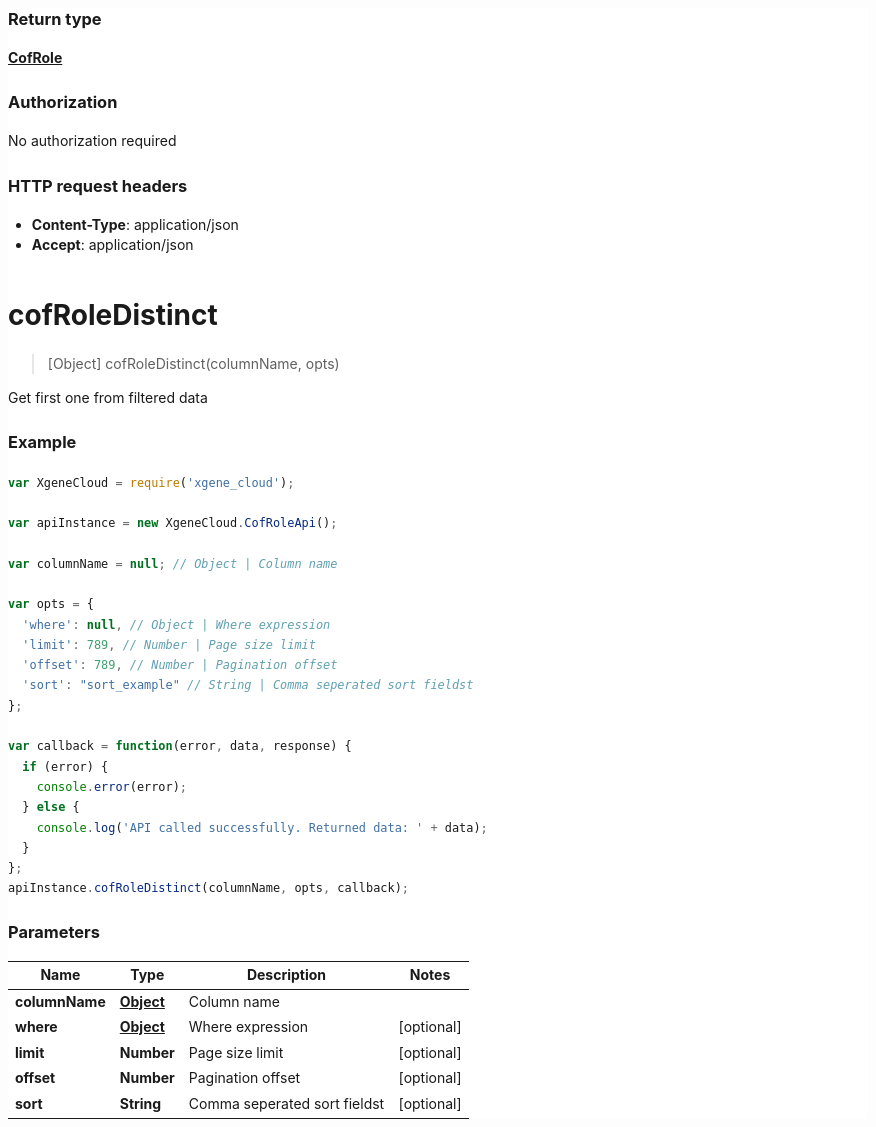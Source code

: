 ### Return type

[**CofRole**](CofRole.md)

### Authorization

No authorization required

### HTTP request headers

 - **Content-Type**: application/json
 - **Accept**: application/json

<a name="cofRoleDistinct"></a>
# **cofRoleDistinct**
> [Object] cofRoleDistinct(columnName, opts)

Get first one from filtered data



### Example
```javascript
var XgeneCloud = require('xgene_cloud');

var apiInstance = new XgeneCloud.CofRoleApi();

var columnName = null; // Object | Column name

var opts = { 
  'where': null, // Object | Where expression
  'limit': 789, // Number | Page size limit
  'offset': 789, // Number | Pagination offset
  'sort': "sort_example" // String | Comma seperated sort fieldst
};

var callback = function(error, data, response) {
  if (error) {
    console.error(error);
  } else {
    console.log('API called successfully. Returned data: ' + data);
  }
};
apiInstance.cofRoleDistinct(columnName, opts, callback);
```

### Parameters

Name | Type | Description  | Notes
------------- | ------------- | ------------- | -------------
 **columnName** | [**Object**](.md)| Column name | 
 **where** | [**Object**](.md)| Where expression | [optional] 
 **limit** | **Number**| Page size limit | [optional] 
 **offset** | **Number**| Pagination offset | [optional] 
 **sort** | **String**| Comma seperated sort fieldst | [optional] 
